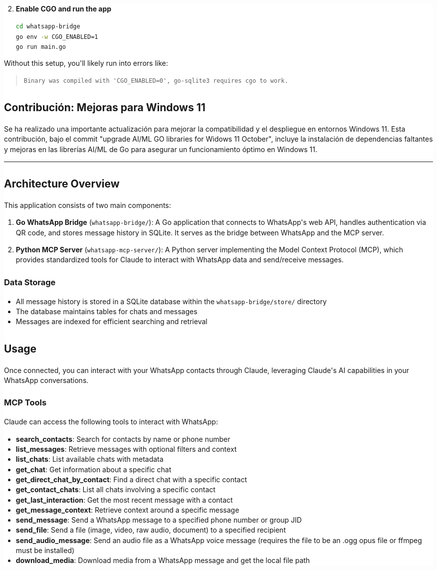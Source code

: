 2. **Enable CGO and run the app**

   ```bash
   cd whatsapp-bridge
   go env -w CGO_ENABLED=1
   go run main.go
   ```

Without this setup, you'll likely run into errors like:

> `Binary was compiled with 'CGO_ENABLED=0', go-sqlite3 requires cgo to work.`

## Contribución: Mejoras para Windows 11

Se ha realizado una importante actualización para mejorar la compatibilidad y el despliegue en entornos Windows 11. Esta contribución, bajo el commit "upgrade AI/ML GO libraries for Widows 11 October", incluye la instalación de dependencias faltantes y mejoras en las librerías AI/ML de Go para asegurar un funcionamiento óptimo en Windows 11.

---

## Architecture Overview

This application consists of two main components:

1. **Go WhatsApp Bridge** (`whatsapp-bridge/`): A Go application that connects to WhatsApp's web API, handles authentication via QR code, and stores message history in SQLite. It serves as the bridge between WhatsApp and the MCP server.

2. **Python MCP Server** (`whatsapp-mcp-server/`): A Python server implementing the Model Context Protocol (MCP), which provides standardized tools for Claude to interact with WhatsApp data and send/receive messages.

### Data Storage

- All message history is stored in a SQLite database within the `whatsapp-bridge/store/` directory
- The database maintains tables for chats and messages
- Messages are indexed for efficient searching and retrieval

## Usage

Once connected, you can interact with your WhatsApp contacts through Claude, leveraging Claude's AI capabilities in your WhatsApp conversations.

### MCP Tools

Claude can access the following tools to interact with WhatsApp:

- **search_contacts**: Search for contacts by name or phone number
- **list_messages**: Retrieve messages with optional filters and context
- **list_chats**: List available chats with metadata
- **get_chat**: Get information about a specific chat
- **get_direct_chat_by_contact**: Find a direct chat with a specific contact
- **get_contact_chats**: List all chats involving a specific contact
- **get_last_interaction**: Get the most recent message with a contact
- **get_message_context**: Retrieve context around a specific message
- **send_message**: Send a WhatsApp message to a specified phone number or group JID
- **send_file**: Send a file (image, video, raw audio, document) to a specified recipient
- **send_audio_message**: Send an audio file as a WhatsApp voice message (requires the file to be an .ogg opus file or ffmpeg must be installed)
- **download_media**: Download media from a WhatsApp message and get the local file path
